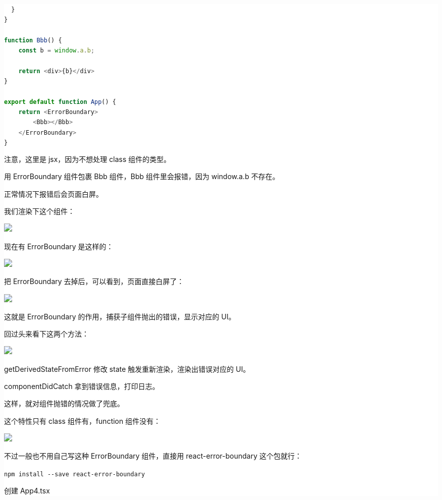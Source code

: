 ```javascript
  }
}

function Bbb() {
    const b = window.a.b;

    return <div>{b}</div>
}

export default function App() {
    return <ErrorBoundary>
        <Bbb></Bbb>
    </ErrorBoundary>
}
```

注意，这里是 jsx，因为不想处理 class 组件的类型。

用 ErrorBoundary 组件包裹 Bbb 组件，Bbb 组件里会报错，因为 window.a.b 不存在。

正常情况下报错后会页面白屏。

我们渲染下这个组件：

![](https://p3-juejin.byteimg.com/tos-cn-i-k3u1fbpfcp/5cb90a2596584a8cad98831793e0a81d~tplv-k3u1fbpfcp-jj-mark:0:0:0:0:q75.image#?w=760&h=382&s=78539&e=png&b=1f1f1f)

现在有 ErrorBoundary 是这样的：

![](https://p6-juejin.byteimg.com/tos-cn-i-k3u1fbpfcp/da5810e64ae14f188945d0a09ed02eb5~tplv-k3u1fbpfcp-jj-mark:0:0:0:0:q75.image#?w=1016&h=788&s=162583&e=png&b=ffffff)

把 ErrorBoundary 去掉后，可以看到，页面直接白屏了：

![](https://p1-juejin.byteimg.com/tos-cn-i-k3u1fbpfcp/1d8f37272a3a4f6cb371656ac155353c~tplv-k3u1fbpfcp-jj-mark:0:0:0:0:q75.image#?w=1084&h=938&s=243260&e=png&b=fbf4f4)

这就是 ErrorBoundary 的作用，捕获子组件抛出的错误，显示对应的 UI。

回过头来看下这两个方法：

![](https://p1-juejin.byteimg.com/tos-cn-i-k3u1fbpfcp/53dc10db644b4a7ea12ea358f398e5e4~tplv-k3u1fbpfcp-jj-mark:0:0:0:0:q75.image#?w=816&h=840&s=113353&e=png&b=1f1f1f)

getDerivedStateFromError 修改 state 触发重新渲染，渲染出错误对应的 UI。

componentDidCatch 拿到错误信息，打印日志。

这样，就对组件抛错的情况做了兜底。

这个特性只有 class 组件有，function 组件没有：

![](https://p3-juejin.byteimg.com/tos-cn-i-k3u1fbpfcp/8947315f212d47e28f45e8bbe77ad723~tplv-k3u1fbpfcp-jj-mark:0:0:0:0:q75.image#?w=1744&h=602&s=173364&e=png&b=f4faf8)

不过一般也不用自己写这种 ErrorBoundary 组件，直接用 react-error-boundary 这个包就行：

```
npm install --save react-error-boundary
```
创建 App4.tsx
